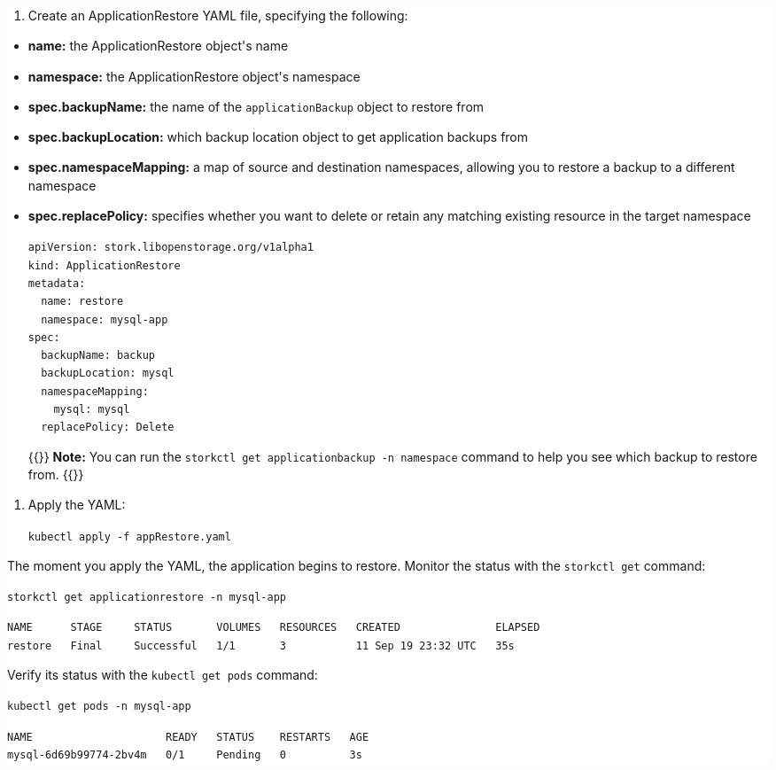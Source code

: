 1. Create an ApplicationRestore YAML file, specifying the following:

  * **name:** the ApplicationRestore object's name
  * **namespace:** the ApplicationRestore object's namespace
  * **spec.backupName:** the name of the `applicationBackup` object to restore from
  * **spec.backupLocation:** which backup location object to get application backups from
  * **spec.namespaceMapping:** a map of source and destination namespaces, allowing you to restore a backup to a different namespace
  * **spec.replacePolicy:** specifies whether you want to delete or retain any matching existing resource in the target namespace

       ```text
       apiVersion: stork.libopenstorage.org/v1alpha1
       kind: ApplicationRestore
       metadata:
         name: restore
         namespace: mysql-app
       spec:
         backupName: backup
         backupLocation: mysql
         namespaceMapping:
           mysql: mysql
         replacePolicy: Delete
       ```

    {{<info>}}
**Note:** You can run the `storkctl get applicationbackup -n namespace` command to help you see which backup to restore from.
    {{</info>}}

1. Apply the YAML:

    ```text
    kubectl apply -f appRestore.yaml
    ```

The moment you apply the YAML, the application begins to restore. Monitor the status with the `storkctl get` command:

```text
storkctl get applicationrestore -n mysql-app
```
```output
NAME      STAGE     STATUS       VOLUMES   RESOURCES   CREATED               ELAPSED
restore   Final     Successful   1/1       3           11 Sep 19 23:32 UTC   35s
```

Verify its status with the `kubectl get pods` command:

```text
kubectl get pods -n mysql-app
```
```output
NAME                     READY   STATUS    RESTARTS   AGE
mysql-6d69b99774-2bv4m   0/1     Pending   0          3s
```
